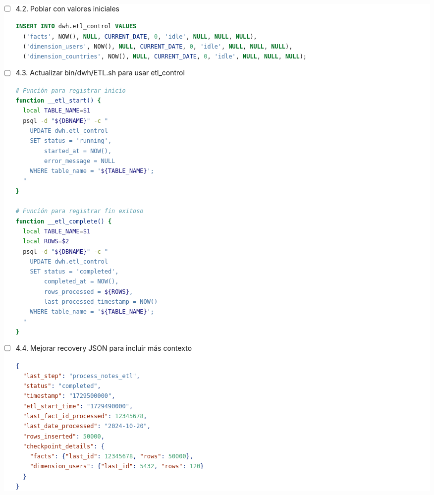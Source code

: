 
- [ ] 4.2. Poblar con valores iniciales
  ```sql
  INSERT INTO dwh.etl_control VALUES
    ('facts', NOW(), NULL, CURRENT_DATE, 0, 'idle', NULL, NULL, NULL),
    ('dimension_users', NOW(), NULL, CURRENT_DATE, 0, 'idle', NULL, NULL, NULL),
    ('dimension_countries', NOW(), NULL, CURRENT_DATE, 0, 'idle', NULL, NULL, NULL);
  ```

- [ ] 4.3. Actualizar bin/dwh/ETL.sh para usar etl_control
  ```bash
  # Función para registrar inicio
  function __etl_start() {
    local TABLE_NAME=$1
    psql -d "${DBNAME}" -c "
      UPDATE dwh.etl_control 
      SET status = 'running', 
          started_at = NOW(),
          error_message = NULL
      WHERE table_name = '${TABLE_NAME}';
    "
  }
  
  # Función para registrar fin exitoso
  function __etl_complete() {
    local TABLE_NAME=$1
    local ROWS=$2
    psql -d "${DBNAME}" -c "
      UPDATE dwh.etl_control 
      SET status = 'completed', 
          completed_at = NOW(),
          rows_processed = ${ROWS},
          last_processed_timestamp = NOW()
      WHERE table_name = '${TABLE_NAME}';
    "
  }
  ```

- [ ] 4.4. Mejorar recovery JSON para incluir más contexto
  ```json
  {
    "last_step": "process_notes_etl",
    "status": "completed",
    "timestamp": "1729500000",
    "etl_start_time": "1729490000",
    "last_fact_id_processed": 12345678,
    "last_date_processed": "2024-10-20",
    "rows_inserted": 50000,
    "checkpoint_details": {
      "facts": {"last_id": 12345678, "rows": 50000},
      "dimension_users": {"last_id": 5432, "rows": 120}
    }
  }
  ```
